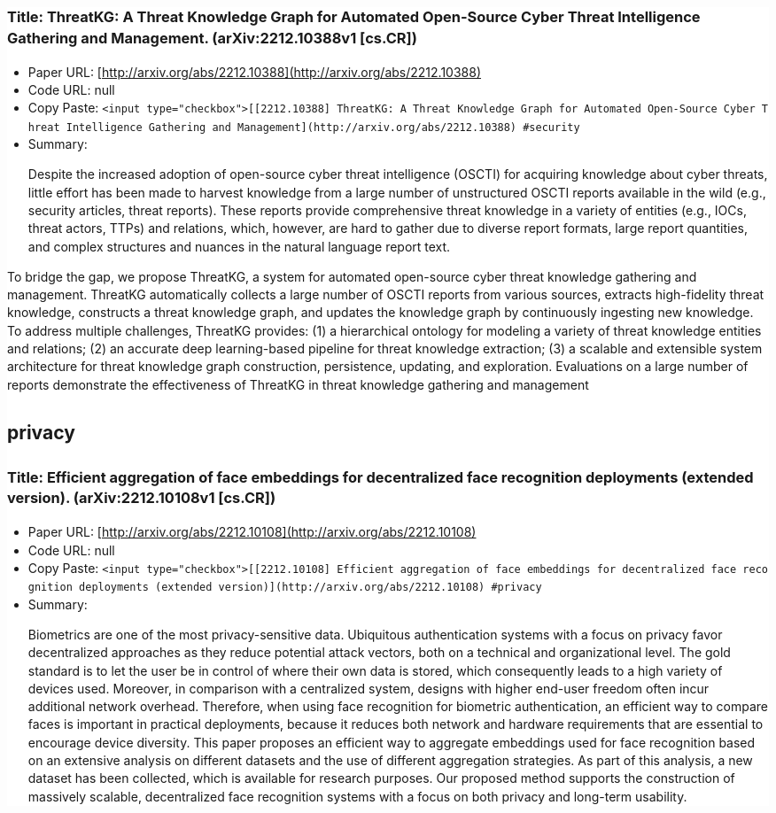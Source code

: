 ### Title: ThreatKG: A Threat Knowledge Graph for Automated Open-Source Cyber Threat Intelligence Gathering and Management. (arXiv:2212.10388v1 [cs.CR])
* Paper URL: [http://arxiv.org/abs/2212.10388](http://arxiv.org/abs/2212.10388)
* Code URL: null
* Copy Paste: `<input type="checkbox">[[2212.10388] ThreatKG: A Threat Knowledge Graph for Automated Open-Source Cyber Threat Intelligence Gathering and Management](http://arxiv.org/abs/2212.10388) #security`
* Summary: <p>Despite the increased adoption of open-source cyber threat intelligence
(OSCTI) for acquiring knowledge about cyber threats, little effort has been
made to harvest knowledge from a large number of unstructured OSCTI reports
available in the wild (e.g., security articles, threat reports). These reports
provide comprehensive threat knowledge in a variety of entities (e.g., IOCs,
threat actors, TTPs) and relations, which, however, are hard to gather due to
diverse report formats, large report quantities, and complex structures and
nuances in the natural language report text.
</p>
<p>To bridge the gap, we propose ThreatKG, a system for automated open-source
cyber threat knowledge gathering and management. ThreatKG automatically
collects a large number of OSCTI reports from various sources, extracts
high-fidelity threat knowledge, constructs a threat knowledge graph, and
updates the knowledge graph by continuously ingesting new knowledge. To address
multiple challenges, ThreatKG provides: (1) a hierarchical ontology for
modeling a variety of threat knowledge entities and relations; (2) an accurate
deep learning-based pipeline for threat knowledge extraction; (3) a scalable
and extensible system architecture for threat knowledge graph construction,
persistence, updating, and exploration. Evaluations on a large number of
reports demonstrate the effectiveness of ThreatKG in threat knowledge gathering
and management
</p>

## privacy
### Title: Efficient aggregation of face embeddings for decentralized face recognition deployments (extended version). (arXiv:2212.10108v1 [cs.CR])
* Paper URL: [http://arxiv.org/abs/2212.10108](http://arxiv.org/abs/2212.10108)
* Code URL: null
* Copy Paste: `<input type="checkbox">[[2212.10108] Efficient aggregation of face embeddings for decentralized face recognition deployments (extended version)](http://arxiv.org/abs/2212.10108) #privacy`
* Summary: <p>Biometrics are one of the most privacy-sensitive data. Ubiquitous
authentication systems with a focus on privacy favor decentralized approaches
as they reduce potential attack vectors, both on a technical and organizational
level. The gold standard is to let the user be in control of where their own
data is stored, which consequently leads to a high variety of devices used.
Moreover, in comparison with a centralized system, designs with higher end-user
freedom often incur additional network overhead. Therefore, when using face
recognition for biometric authentication, an efficient way to compare faces is
important in practical deployments, because it reduces both network and
hardware requirements that are essential to encourage device diversity. This
paper proposes an efficient way to aggregate embeddings used for face
recognition based on an extensive analysis on different datasets and the use of
different aggregation strategies. As part of this analysis, a new dataset has
been collected, which is available for research purposes. Our proposed method
supports the construction of massively scalable, decentralized face recognition
systems with a focus on both privacy and long-term usability.
</p>
